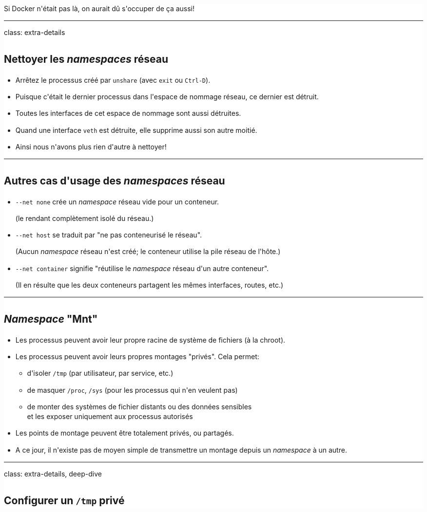 Si Docker n'était pas là, on aurait dû s'occuper de ça aussi!

---

class: extra-details

## Nettoyer les _namespaces_ réseau

- Arrêtez le processus créé par `unshare` (avec `exit` ou `Ctrl-D`).

- Puisque c'était le dernier processus dans l'espace de nommage réseau, ce dernier est détruit.

- Toutes les interfaces de cet espace de nommage sont aussi détruites.

- Quand une interface `veth` est détruite, elle supprime aussi son autre moitié.

- Ainsi nous n'avons plus rien d'autre à nettoyer!

---

## Autres cas d'usage des _namespaces_ réseau

- `--net none` crée un _namespace_ réseau vide pour un conteneur.

  (le rendant complètement isolé du réseau.)

- `--net host` se traduit par "ne pas conteneurisé le réseau".

  (Aucun _namespace_ réseau n'est créé; le conteneur utilise la pile réseau de l'hôte.)

- `--net container` signifie "réutilise le _namespace_ réseau d'un autre conteneur".

  (Il en résulte que les deux conteneurs partagent les mêmes interfaces, routes, etc.)

---

## _Namespace_ "Mnt"

- Les processus peuvent avoir leur propre racine de système de fichiers (à la chroot).

- Les processus peuvent avoir leurs propres montages "privés". Cela permet:

  - d'isoler `/tmp` (par utilisateur, par service, etc.)

  - de masquer `/proc`, `/sys` (pour les processus qui n'en veulent pas)

  - de monter des systèmes de fichier distants ou des données sensibles
    <br/>et les exposer uniquement aux processus autorisés

- Les points de montage peuvent être totalement privés, ou partagés.

- A ce jour, il n'existe pas de moyen simple de transmettre un montage
  depuis un _namespace_ à un autre.

---

class: extra-details, deep-dive

## Configurer un `/tmp` privé
